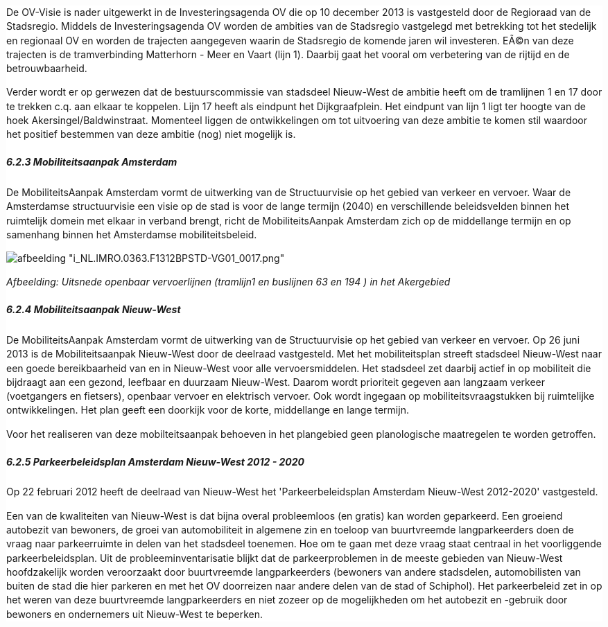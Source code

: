 De OV\-Visie is nader uitgewerkt in de Investeringsagenda OV die op 10 december 2013 is vastgesteld door de Regioraad van de Stadsregio. Middels de Investeringsagenda OV worden de ambities van de Stadsregio vastgelegd met betrekking tot het stedelijk en regionaal OV en worden de trajecten aangegeven waarin de Stadsregio de komende jaren wil investeren. EÃ©n van deze trajecten is de tramverbinding Matterhorn \- Meer en Vaart (lijn 1\). Daarbij gaat het vooral om verbetering van de rijtijd en de betrouwbaarheid.

Verder wordt er op gerwezen dat de bestuurscommissie van stadsdeel Nieuw\-West de ambitie heeft om de tramlijnen 1 en 17 door te trekken c.q. aan elkaar te koppelen. Lijn 17 heeft als eindpunt het Dijkgraafplein. Het eindpunt van lijn 1 ligt ter hoogte van de hoek Akersingel/Baldwinstraat. Momenteel liggen de ontwikkelingen om tot uitvoering van deze ambitie te komen stil waardoor het positief bestemmen van deze ambitie (nog) niet mogelijk is.

##### 6\.2\.3 Mobiliteitsaanpak Amsterdam

De MobiliteitsAanpak Amsterdam vormt de uitwerking van de Structuurvisie op het gebied van verkeer en vervoer. Waar de Amsterdamse structuurvisie een visie op de stad is voor de lange termijn (2040\) en verschillende beleidsvelden binnen het ruimtelijk domein met elkaar in verband brengt, richt de MobiliteitsAanpak Amsterdam zich op de middellange termijn en op samenhang binnen het Amsterdamse mobiliteitsbeleid.

![afbeelding "i_NL.IMRO.0363.F1312BPSTD-VG01_0017.png"](i_NL.IMRO.0363.F1312BPSTD-VG01_0017.png)

*Afbeelding: Uitsnede openbaar vervoerlijnen (tramlijn1 en buslijnen 63 en 194 ) in het Akergebied*

##### 6\.2\.4 Mobiliteitsaanpak Nieuw\-West

De MobiliteitsAanpak Amsterdam vormt de uitwerking van de Structuurvisie op het gebied van verkeer en vervoer. Op 26 juni 2013 is de Mobiliteitsaanpak Nieuw\-West door de deelraad vastgesteld. Met het mobiliteitsplan streeft stadsdeel Nieuw\-West naar een goede bereikbaarheid van en in Nieuw\-West voor alle vervoersmiddelen. Het stadsdeel zet daarbij actief in op mobiliteit die bijdraagt aan een gezond, leefbaar en duurzaam Nieuw\-West. Daarom wordt prioriteit gegeven aan langzaam verkeer (voetgangers en fietsers), openbaar vervoer en elektrisch vervoer. Ook wordt ingegaan op mobiliteitsvraagstukken bij ruimtelijke ontwikkelingen. Het plan geeft een doorkijk voor de korte, middellange en lange termijn.

Voor het realiseren van deze mobilteitsaanpak behoeven in het plangebied geen planologische maatregelen te worden getroffen.

##### 6\.2\.5 Parkeerbeleidsplan Amsterdam Nieuw\-West 2012 \- 2020

Op 22 februari 2012 heeft de deelraad van Nieuw\-West het 'Parkeerbeleidsplan Amsterdam Nieuw\-West 2012\-2020' vastgesteld.

Een van de kwaliteiten van Nieuw\-West is dat bijna overal probleemloos (en gratis) kan worden geparkeerd. Een groeiend autobezit van bewoners, de groei van automobiliteit in algemene zin en toeloop van buurtvreemde langparkeerders doen de vraag naar parkeerruimte in delen van het stadsdeel toenemen. Hoe om te gaan met deze vraag staat centraal in het voorliggende parkeerbeleidsplan. Uit de probleeminventarisatie blijkt dat de parkeerproblemen in de meeste gebieden van Nieuw\-West hoofdzakelijk worden veroorzaakt door buurtvreemde langparkeerders (bewoners van andere stadsdelen, automobilisten van buiten de stad die hier parkeren en met het OV doorreizen naar andere delen van de stad of Schiphol). Het parkeerbeleid zet in op het weren van deze buurtvreemde langparkeerders en niet zozeer op de mogelijkheden om het autobezit en \-gebruik door bewoners en ondernemers uit Nieuw\-West te beperken.
